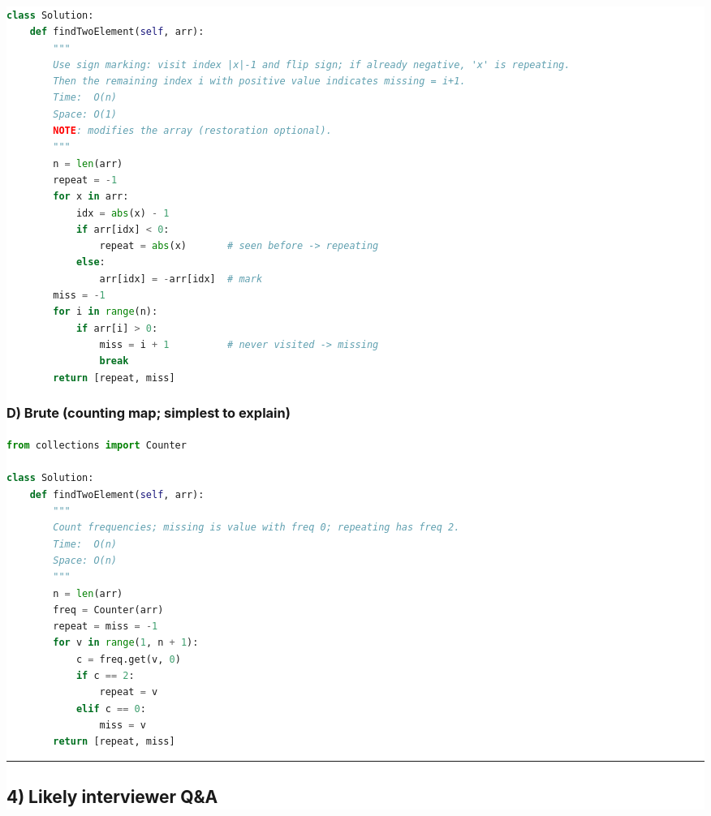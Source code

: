 ```python
class Solution:
    def findTwoElement(self, arr):
        """
        Use sign marking: visit index |x|-1 and flip sign; if already negative, 'x' is repeating.
        Then the remaining index i with positive value indicates missing = i+1.
        Time:  O(n)
        Space: O(1)
        NOTE: modifies the array (restoration optional).
        """
        n = len(arr)
        repeat = -1
        for x in arr:
            idx = abs(x) - 1
            if arr[idx] < 0:
                repeat = abs(x)       # seen before -> repeating
            else:
                arr[idx] = -arr[idx]  # mark
        miss = -1
        for i in range(n):
            if arr[i] > 0:
                miss = i + 1          # never visited -> missing
                break
        return [repeat, miss]
```

### D) Brute (counting map; simplest to explain)

```python
from collections import Counter

class Solution:
    def findTwoElement(self, arr):
        """
        Count frequencies; missing is value with freq 0; repeating has freq 2.
        Time:  O(n)
        Space: O(n)
        """
        n = len(arr)
        freq = Counter(arr)
        repeat = miss = -1
        for v in range(1, n + 1):
            c = freq.get(v, 0)
            if c == 2:
                repeat = v
            elif c == 0:
                miss = v
        return [repeat, miss]
```

---

## 4) Likely interviewer Q\&A
